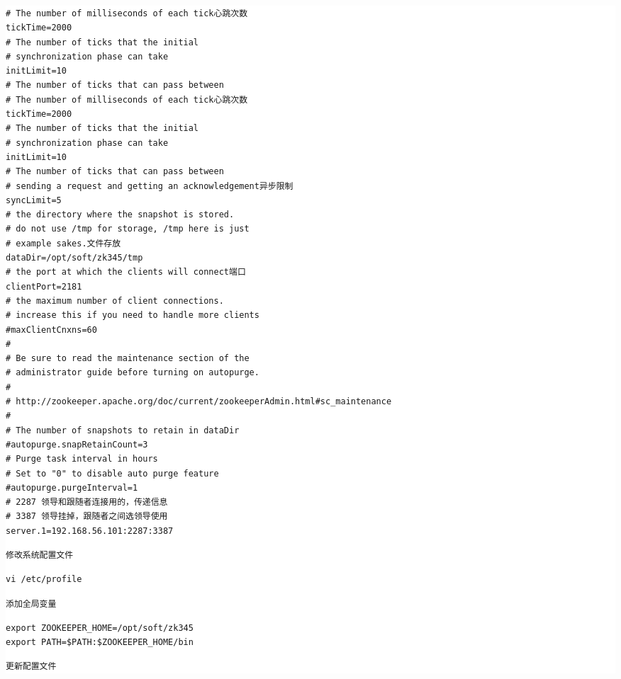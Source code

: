 ```shell
# The number of milliseconds of each tick心跳次数
tickTime=2000
# The number of ticks that the initial
# synchronization phase can take
initLimit=10
# The number of ticks that can pass between
# The number of milliseconds of each tick心跳次数
tickTime=2000
# The number of ticks that the initial
# synchronization phase can take
initLimit=10
# The number of ticks that can pass between
# sending a request and getting an acknowledgement异步限制
syncLimit=5
# the directory where the snapshot is stored.
# do not use /tmp for storage, /tmp here is just
# example sakes.文件存放
dataDir=/opt/soft/zk345/tmp
# the port at which the clients will connect端口
clientPort=2181
# the maximum number of client connections.
# increase this if you need to handle more clients
#maxClientCnxns=60
#
# Be sure to read the maintenance section of the
# administrator guide before turning on autopurge.
#
# http://zookeeper.apache.org/doc/current/zookeeperAdmin.html#sc_maintenance
#
# The number of snapshots to retain in dataDir
#autopurge.snapRetainCount=3
# Purge task interval in hours
# Set to "0" to disable auto purge feature
#autopurge.purgeInterval=1
# 2287 领导和跟随者连接用的，传递信息
# 3387 领导挂掉，跟随者之间选领导使用
server.1=192.168.56.101:2287:3387
```

`修改系统配置文件`

```shell
vi /etc/profile
```

`添加全局变量`

```shell
export ZOOKEEPER_HOME=/opt/soft/zk345
export PATH=$PATH:$ZOOKEEPER_HOME/bin
```

``更新配置文件``
